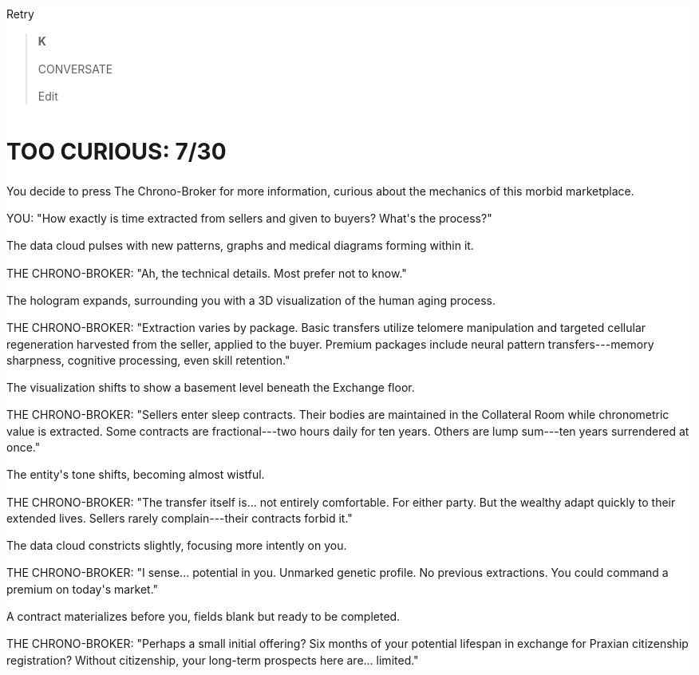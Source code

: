 Retry

> **K**
>
> CONVERSATE
>
> Edit

# **TOO CURIOUS: 7/30**

You decide to press The Chrono-Broker for more information, curious
about the mechanics of this morbid marketplace.

YOU: \"How exactly is time extracted from sellers and given to buyers?
What\'s the process?\"

The data cloud pulses with new patterns, graphs and medical diagrams
forming within it.

THE CHRONO-BROKER: \"Ah, the technical details. Most prefer not to
know.\"

The hologram expands, surrounding you with a 3D visualization of the
human aging process.

THE CHRONO-BROKER: \"Extraction varies by package. Basic transfers
utilize telomere manipulation and targeted cellular regeneration
harvested from the seller, applied to the buyer. Premium packages
include neural pattern transfers---memory sharpness, cognitive
processing, even skill retention.\"

The visualization shifts to show a basement level beneath the Exchange
floor.

THE CHRONO-BROKER: \"Sellers enter sleep contracts. Their bodies are
maintained in the Collateral Room while chronometric value is extracted.
Some contracts are fractional---two hours daily for ten years. Others
are lump sum---ten years surrendered at once.\"

The entity\'s tone shifts, becoming almost wistful.

THE CHRONO-BROKER: \"The transfer itself is\... not entirely
comfortable. For either party. But the wealthy adapt quickly to their
extended lives. Sellers rarely complain---their contracts forbid it.\"

The data cloud constricts slightly, focusing more intently on you.

THE CHRONO-BROKER: \"I sense\... potential in you. Unmarked genetic
profile. No previous extractions. You could command a premium on
today\'s market.\"

A contract materializes before you, fields blank but ready to be
completed.

THE CHRONO-BROKER: \"Perhaps a small initial offering? Six months of
your potential lifespan in exchange for Praxian citizenship
registration? Without citizenship, your long-term prospects here are\...
limited.\"
